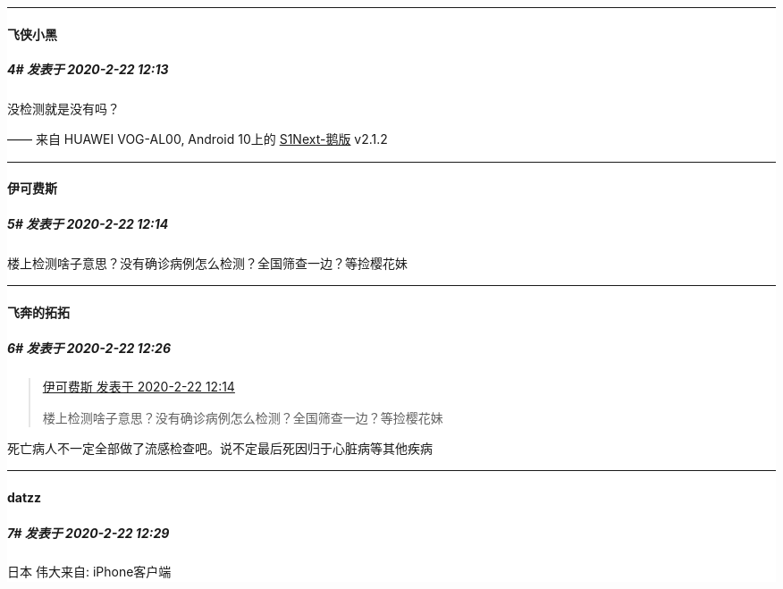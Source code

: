 





-----

####  飞侠小黑  
##### 4#       发表于 2020-2-22 12:13




没检测就是没有吗？

—— 来自 HUAWEI VOG-AL00, Android 10上的 [S1Next-鹅版](https://github.com/ykrank/S1-Next/releases) v2.1.2







-----

####  伊可费斯  
##### 5#       发表于 2020-2-22 12:14




楼上检测啥子意思？没有确诊病例怎么检测？全国筛查一边？等捡樱花妹







-----

####  飞奔的拓拓  
##### 6#       发表于 2020-2-22 12:26



<blockquote><a href="httphttps://bbs.saraba1st.com/2b/forum.php?mod=redirect&amp;goto=findpost&amp;pid=46488848&amp;ptid=1915122" target="_blank">伊可费斯 发表于 2020-2-22 12:14</a>

楼上检测啥子意思？没有确诊病例怎么检测？全国筛查一边？等捡樱花妹</blockquote>
死亡病人不一定全部做了流感检查吧。说不定最后死因归于心脏病等其他疾病







-----

####  datzz  
##### 7#       发表于 2020-2-22 12:29




日本 伟大来自: iPhone客户端

